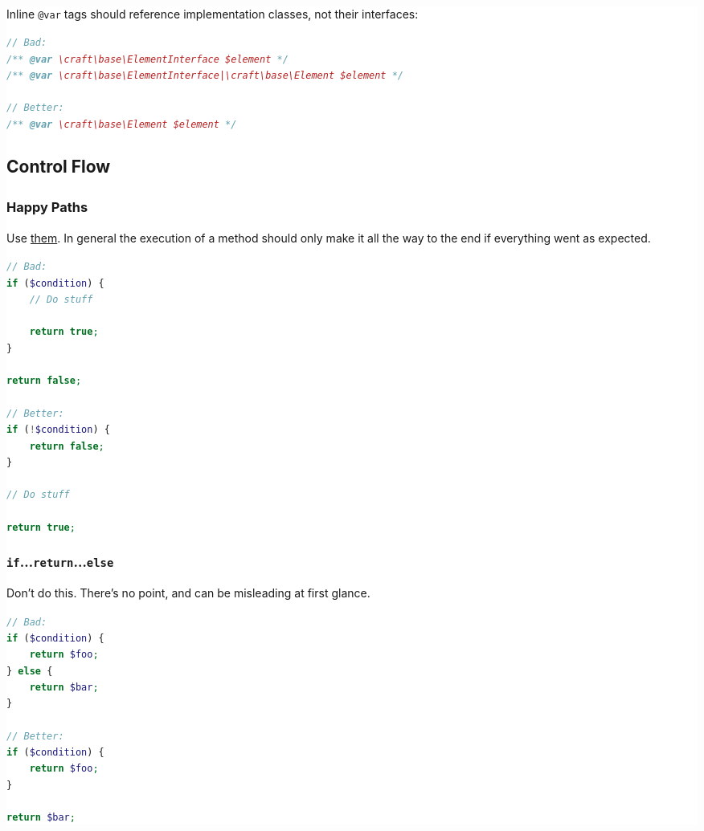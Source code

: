 Inline `@var` tags should reference implementation classes, not their interfaces:

```php
// Bad:
/** @var \craft\base\ElementInterface $element */
/** @var \craft\base\ElementInterface|\craft\base\Element $element */

// Better:
/** @var \craft\base\Element $element */
```

## Control Flow

### Happy Paths

Use [them](https://en.wikipedia.org/wiki/Happy_path). In general the execution of a method should only make it all the way to the end if everything went as expected.

```php
// Bad:
if ($condition) {
    // Do stuff

    return true;
}

return false;

// Better:
if (!$condition) {
    return false;
}

// Do stuff

return true;
```

### `if`…`return`…`else`

Don’t do this. There’s no point, and can be misleading at first glance.

```php
// Bad:
if ($condition) {
    return $foo;
} else {
    return $bar;
}

// Better:
if ($condition) {
    return $foo;
}

return $bar;
```
